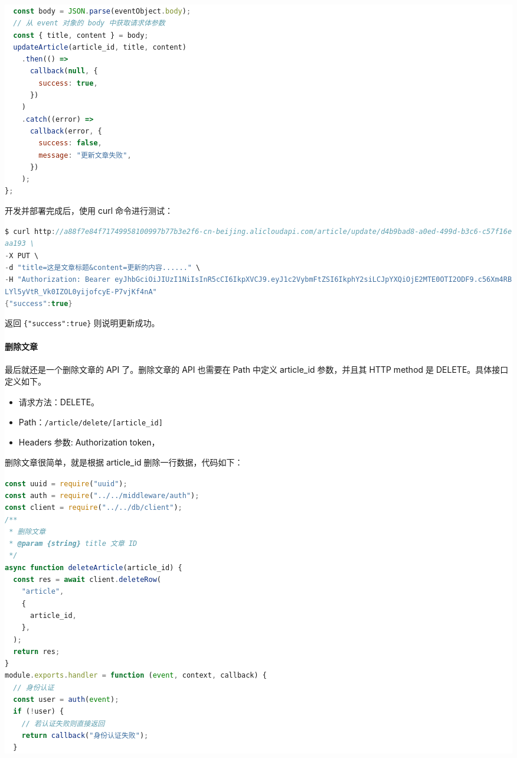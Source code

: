 ```javascript
  const body = JSON.parse(eventObject.body);
  // 从 event 对象的 body 中获取请求体参数
  const { title, content } = body;
  updateArticle(article_id, title, content)
    .then(() =>
      callback(null, {
        success: true,
      })
    )
    .catch((error) =>
      callback(error, {
        success: false,
        message: "更新文章失败",
      })
    );
};
```

开发并部署完成后，使用 curl 命令进行测试：

```java
$ curl http://a88f7e84f71749958100997b77b3e2f6-cn-beijing.alicloudapi.com/article/update/d4b9bad8-a0ed-499d-b3c6-c57f16eaa193 \
-X PUT \
-d "title=这是文章标题&content=更新的内容......" \
-H "Authorization: Bearer eyJhbGciOiJIUzI1NiIsInR5cCI6IkpXVCJ9.eyJ1c2VybmFtZSI6IkphY2siLCJpYXQiOjE2MTE0OTI2ODF9.c56Xm4RBLYl5yVtR_Vk0IZOL0yijofcyE-P7vjKf4nA"
{"success":true}
```

返回 `{"success":true}` 则说明更新成功。

#### 删除文章

最后就还是一个删除文章的 API 了。删除文章的 API 也需要在 Path 中定义 article_id 参数，并且其 HTTP method 是 DELETE。具体接口定义如下。

* 请求方法：DELETE。

* Path：`/article/delete/[article_id]`

* Headers 参数: Authorization token，

删除文章很简单，就是根据 article_id 删除一行数据，代码如下：

```javascript
const uuid = require("uuid");
const auth = require("../../middleware/auth");
const client = require("../../db/client");
/**
 * 删除文章
 * @param {string} title 文章 ID
 */
async function deleteArticle(article_id) {
  const res = await client.deleteRow(
    "article",
    {
      article_id,
    },
  );
  return res;
}
module.exports.handler = function (event, context, callback) {
  // 身份认证
  const user = auth(event);
  if (!user) {
    // 若认证失败则直接返回
    return callback("身份认证失败");
  }
```